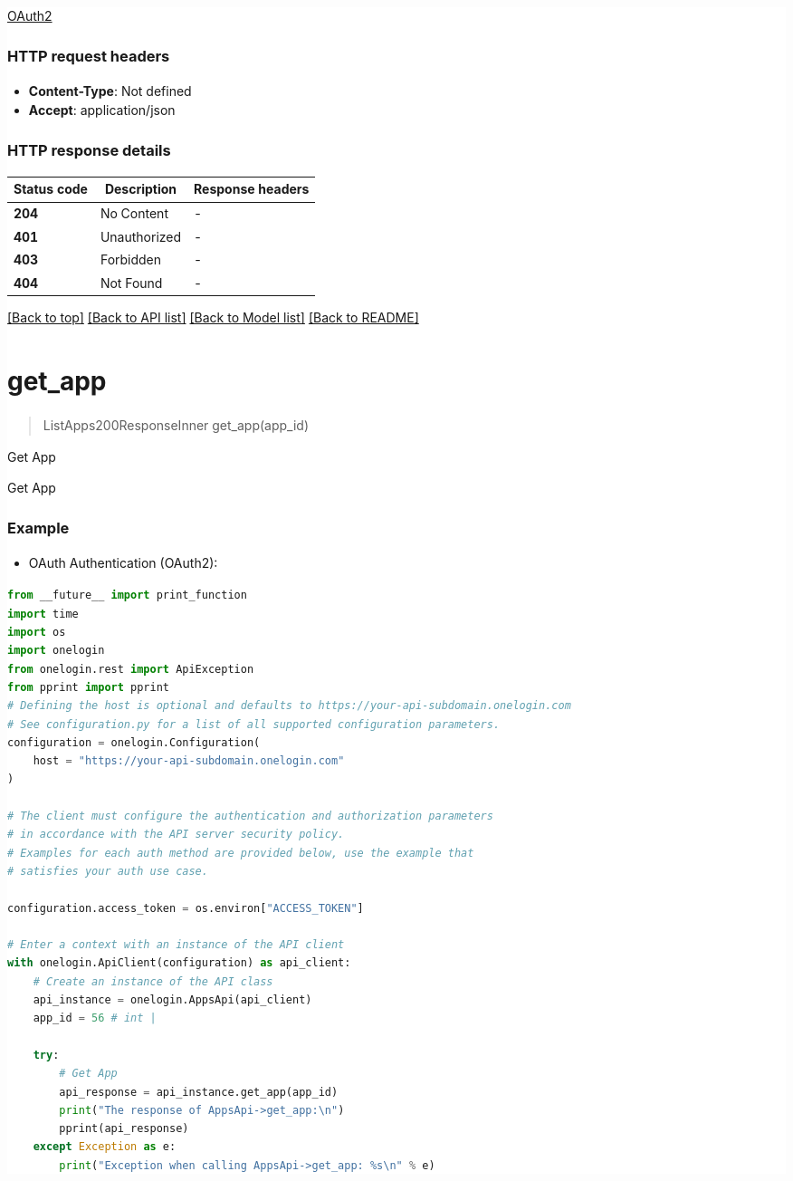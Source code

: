 [OAuth2](../README.md#OAuth2)

### HTTP request headers

 - **Content-Type**: Not defined
 - **Accept**: application/json

### HTTP response details
| Status code | Description | Response headers |
|-------------|-------------|------------------|
**204** | No Content |  -  |
**401** | Unauthorized |  -  |
**403** | Forbidden |  -  |
**404** | Not Found |  -  |

[[Back to top]](#) [[Back to API list]](../README.md#documentation-for-api-endpoints) [[Back to Model list]](../README.md#documentation-for-models) [[Back to README]](../README.md)

# **get_app**
> ListApps200ResponseInner get_app(app_id)

Get App

Get App

### Example

* OAuth Authentication (OAuth2):
```python
from __future__ import print_function
import time
import os
import onelogin
from onelogin.rest import ApiException
from pprint import pprint
# Defining the host is optional and defaults to https://your-api-subdomain.onelogin.com
# See configuration.py for a list of all supported configuration parameters.
configuration = onelogin.Configuration(
    host = "https://your-api-subdomain.onelogin.com"
)

# The client must configure the authentication and authorization parameters
# in accordance with the API server security policy.
# Examples for each auth method are provided below, use the example that
# satisfies your auth use case.

configuration.access_token = os.environ["ACCESS_TOKEN"]

# Enter a context with an instance of the API client
with onelogin.ApiClient(configuration) as api_client:
    # Create an instance of the API class
    api_instance = onelogin.AppsApi(api_client)
    app_id = 56 # int | 

    try:
        # Get App
        api_response = api_instance.get_app(app_id)
        print("The response of AppsApi->get_app:\n")
        pprint(api_response)
    except Exception as e:
        print("Exception when calling AppsApi->get_app: %s\n" % e)
```
